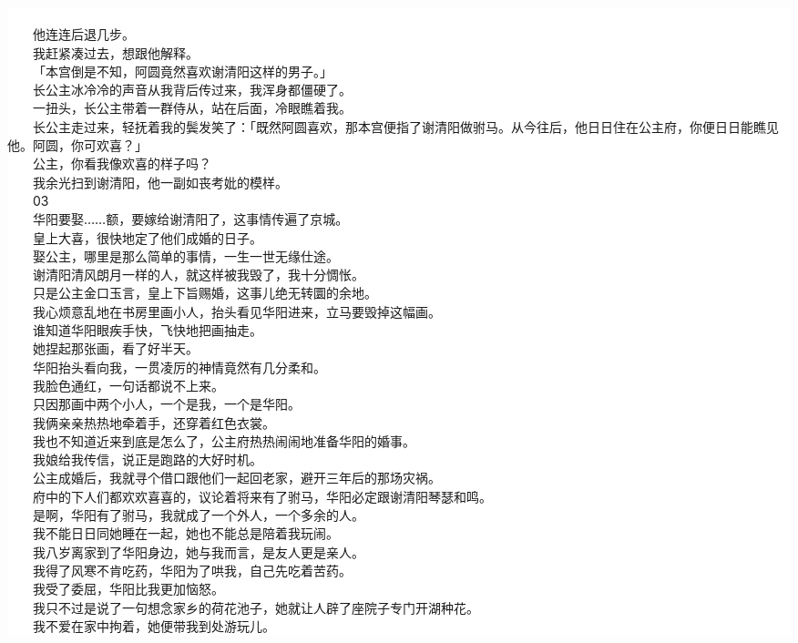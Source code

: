 <br>   
&emsp;&emsp;他连连后退几步。  
<br>   
&emsp;&emsp;我赶紧凑过去，想跟他解释。  
<br>   
&emsp;&emsp;「本宫倒是不知，阿圆竟然喜欢谢清阳这样的男子。」  
<br>   
&emsp;&emsp;长公主冰冷冷的声音从我背后传过来，我浑身都僵硬了。  
<br>   
&emsp;&emsp;一扭头，长公主带着一群侍从，站在后面，冷眼瞧着我。  
<br>   
&emsp;&emsp;长公主走过来，轻抚着我的鬓发笑了：「既然阿圆喜欢，那本宫便指了谢清阳做驸马。从今往后，他日日住在公主府，你便日日能瞧见他。阿圆，你可欢喜？」  
<br>   
&emsp;&emsp;公主，你看我像欢喜的样子吗？  
<br>   
&emsp;&emsp;我余光扫到谢清阳，他一副如丧考妣的模样。  
<br>   
&emsp;&emsp;03  
<br>   
&emsp;&emsp;华阳要娶……额，要嫁给谢清阳了，这事情传遍了京城。  
<br>   
&emsp;&emsp;皇上大喜，很快地定了他们成婚的日子。  
<br>   
&emsp;&emsp;娶公主，哪里是那么简单的事情，一生一世无缘仕途。  
<br>   
&emsp;&emsp;谢清阳清风朗月一样的人，就这样被我毁了，我十分惆怅。  
<br>   
&emsp;&emsp;只是公主金口玉言，皇上下旨赐婚，这事儿绝无转圜的余地。  
<br>   
&emsp;&emsp;我心烦意乱地在书房里画小人，抬头看见华阳进来，立马要毁掉这幅画。  
<br>   
&emsp;&emsp;谁知道华阳眼疾手快，飞快地把画抽走。  
<br>   
&emsp;&emsp;她捏起那张画，看了好半天。  
<br>   
&emsp;&emsp;华阳抬头看向我，一贯凌厉的神情竟然有几分柔和。  
<br>   
&emsp;&emsp;我脸色通红，一句话都说不上来。  
<br>   
&emsp;&emsp;只因那画中两个小人，一个是我，一个是华阳。  
<br>   
&emsp;&emsp;我俩亲亲热热地牵着手，还穿着红色衣裳。  
<br>   
&emsp;&emsp;我也不知道近来到底是怎么了，公主府热热闹闹地准备华阳的婚事。  
<br>   
&emsp;&emsp;我娘给我传信，说正是跑路的大好时机。  
<br>   
&emsp;&emsp;公主成婚后，我就寻个借口跟他们一起回老家，避开三年后的那场灾祸。  
<br>   
&emsp;&emsp;府中的下人们都欢欢喜喜的，议论着将来有了驸马，华阳必定跟谢清阳琴瑟和鸣。  
<br>   
&emsp;&emsp;是啊，华阳有了驸马，我就成了一个外人，一个多余的人。  
<br>   
&emsp;&emsp;我不能日日同她睡在一起，她也不能总是陪着我玩闹。  
<br>   
&emsp;&emsp;我八岁离家到了华阳身边，她与我而言，是友人更是亲人。  
<br>   
&emsp;&emsp;我得了风寒不肯吃药，华阳为了哄我，自己先吃着苦药。  
<br>   
&emsp;&emsp;我受了委屈，华阳比我更加恼怒。  
<br>   
&emsp;&emsp;我只不过是说了一句想念家乡的荷花池子，她就让人辟了座院子专门开湖种花。  
<br>   
&emsp;&emsp;我不爱在家中拘着，她便带我到处游玩儿。  